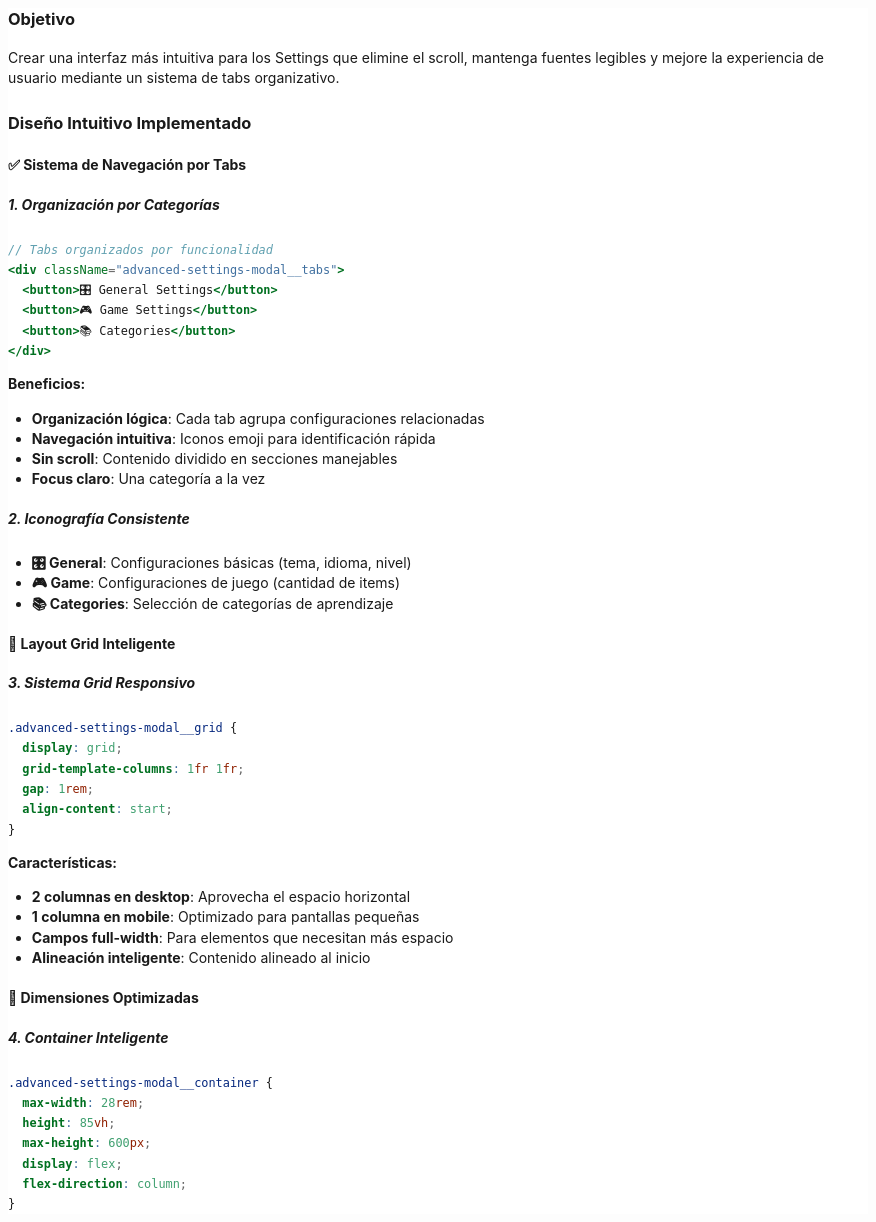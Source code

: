 ### Objetivo
Crear una interfaz más intuitiva para los Settings que elimine el scroll, mantenga fuentes legibles y mejore la experiencia de usuario mediante un sistema de tabs organizativo.

### Diseño Intuitivo Implementado

#### ✅ Sistema de Navegación por Tabs

##### 1. Organización por Categorías
```jsx
// Tabs organizados por funcionalidad
<div className="advanced-settings-modal__tabs">
  <button>🎛️ General Settings</button>
  <button>🎮 Game Settings</button>
  <button>📚 Categories</button>
</div>
```

**Beneficios:**
- **Organización lógica**: Cada tab agrupa configuraciones relacionadas
- **Navegación intuitiva**: Iconos emoji para identificación rápida
- **Sin scroll**: Contenido dividido en secciones manejables
- **Focus claro**: Una categoría a la vez

##### 2. Iconografía Consistente
- **🎛️ General**: Configuraciones básicas (tema, idioma, nivel)
- **🎮 Game**: Configuraciones de juego (cantidad de items)
- **📚 Categories**: Selección de categorías de aprendizaje

#### 🎨 Layout Grid Inteligente

##### 3. Sistema Grid Responsivo
```css
.advanced-settings-modal__grid {
  display: grid;
  grid-template-columns: 1fr 1fr;
  gap: 1rem;
  align-content: start;
}
```

**Características:**
- **2 columnas en desktop**: Aprovecha el espacio horizontal
- **1 columna en mobile**: Optimizado para pantallas pequeñas
- **Campos full-width**: Para elementos que necesitan más espacio
- **Alineación inteligente**: Contenido alineado al inicio

#### 📐 Dimensiones Optimizadas

##### 4. Container Inteligente
```css
.advanced-settings-modal__container {
  max-width: 28rem;
  height: 85vh;
  max-height: 600px;
  display: flex;
  flex-direction: column;
}
```

